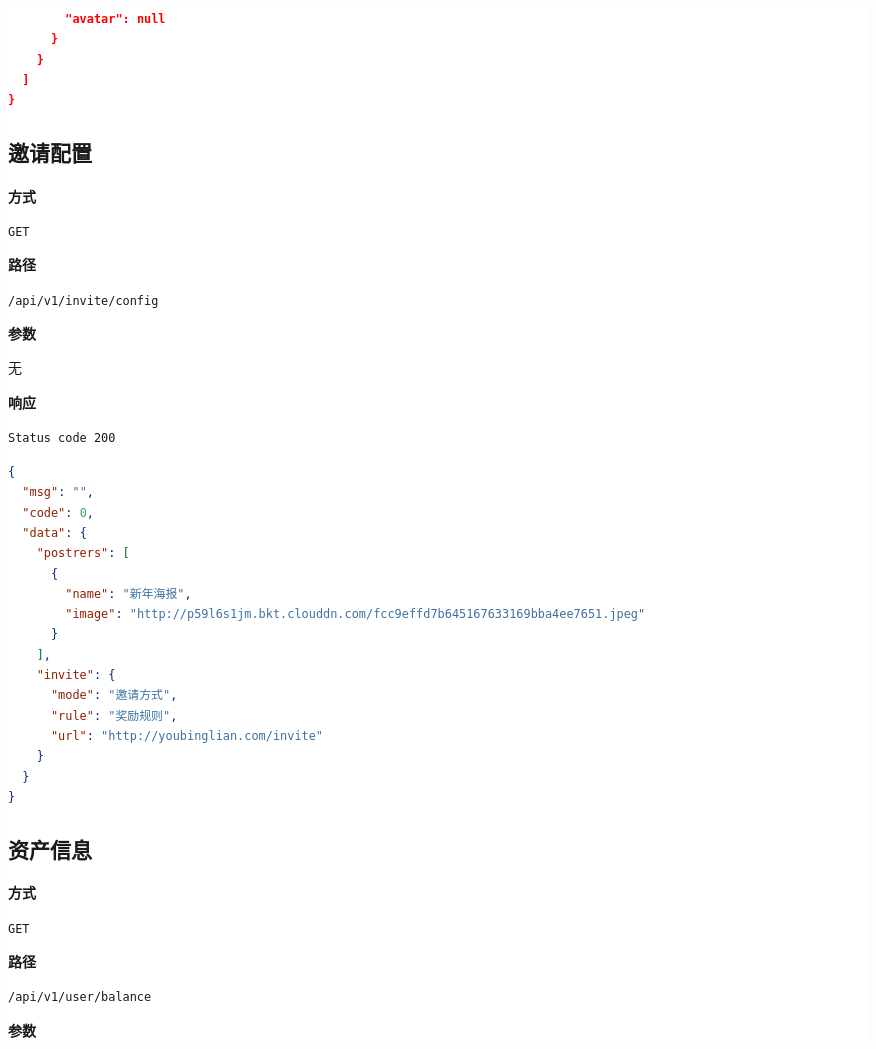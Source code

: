 ```json
        "avatar": null
      }
    }
  ]
}
```

## 邀请配置

**方式**

`GET`

**路径**

`/api/v1/invite/config`

**参数**

无

**响应**

`Status code 200`

```json
{
  "msg": "",
  "code": 0,
  "data": {
    "postrers": [
      {
        "name": "新年海报",
        "image": "http://p59l6s1jm.bkt.clouddn.com/fcc9effd7b645167633169bba4ee7651.jpeg"
      }
    ],
    "invite": {
      "mode": "邀请方式",
      "rule": "奖励规则",
      "url": "http://youbinglian.com/invite"
    }
  }
}
```

## 资产信息

**方式**

`GET`

**路径**

`/api/v1/user/balance`

**参数**
